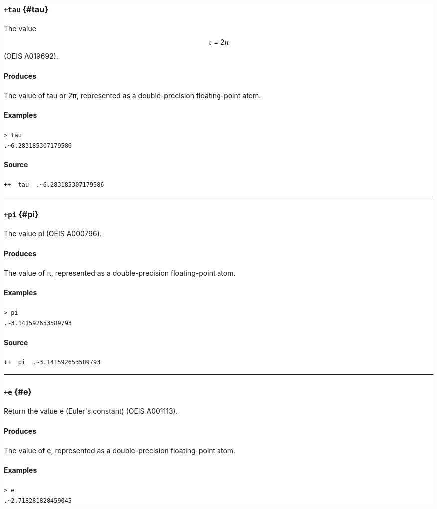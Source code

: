 
### `+tau` {#tau}

The value $$\tau = 2 \pi$$ (OEIS A019692).

#### Produces

The value of tau or 2π, represented as a double-precision floating-point atom.

#### Examples

```hoon
> tau
.~6.283185307179586
```

#### Source

```hoon
++  tau  .~6.283185307179586
```

---

### `+pi` {#pi}

The value pi (OEIS A000796).

#### Produces

The value of π, represented as a double-precision floating-point atom.

#### Examples

```hoon
> pi
.~3.141592653589793
```

#### Source

```hoon
++  pi  .~3.141592653589793
```

---

### `+e` {#e}

Return the value e (Euler's constant) (OEIS A001113).

#### Produces

The value of e, represented as a double-precision floating-point atom.

#### Examples

```hoon
> e
.~2.718281828459045
```
